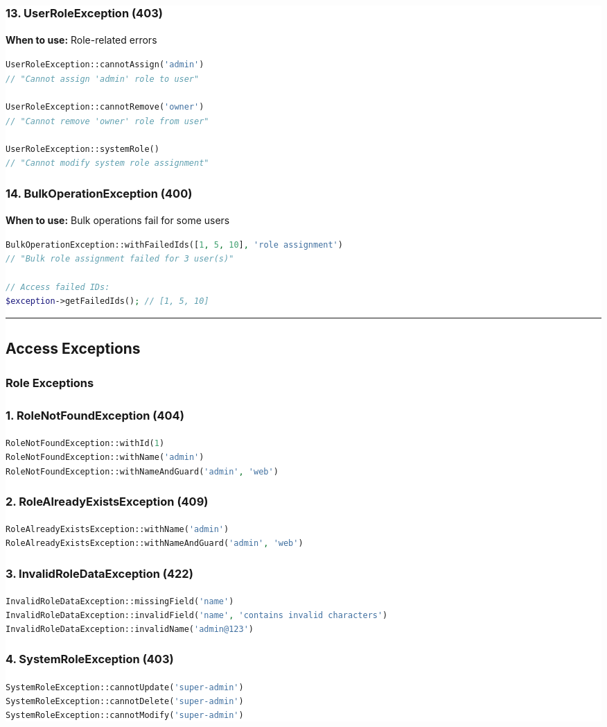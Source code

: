 ### 13. UserRoleException (403)
**When to use:** Role-related errors

```php
UserRoleException::cannotAssign('admin')
// "Cannot assign 'admin' role to user"

UserRoleException::cannotRemove('owner')
// "Cannot remove 'owner' role from user"

UserRoleException::systemRole()
// "Cannot modify system role assignment"
```

### 14. BulkOperationException (400)
**When to use:** Bulk operations fail for some users

```php
BulkOperationException::withFailedIds([1, 5, 10], 'role assignment')
// "Bulk role assignment failed for 3 user(s)"

// Access failed IDs:
$exception->getFailedIds(); // [1, 5, 10]
```

---

## Access Exceptions

### Role Exceptions

### 1. RoleNotFoundException (404)
```php
RoleNotFoundException::withId(1)
RoleNotFoundException::withName('admin')
RoleNotFoundException::withNameAndGuard('admin', 'web')
```

### 2. RoleAlreadyExistsException (409)
```php
RoleAlreadyExistsException::withName('admin')
RoleAlreadyExistsException::withNameAndGuard('admin', 'web')
```

### 3. InvalidRoleDataException (422)
```php
InvalidRoleDataException::missingField('name')
InvalidRoleDataException::invalidField('name', 'contains invalid characters')
InvalidRoleDataException::invalidName('admin@123')
```

### 4. SystemRoleException (403)
```php
SystemRoleException::cannotUpdate('super-admin')
SystemRoleException::cannotDelete('super-admin')
SystemRoleException::cannotModify('super-admin')
```
